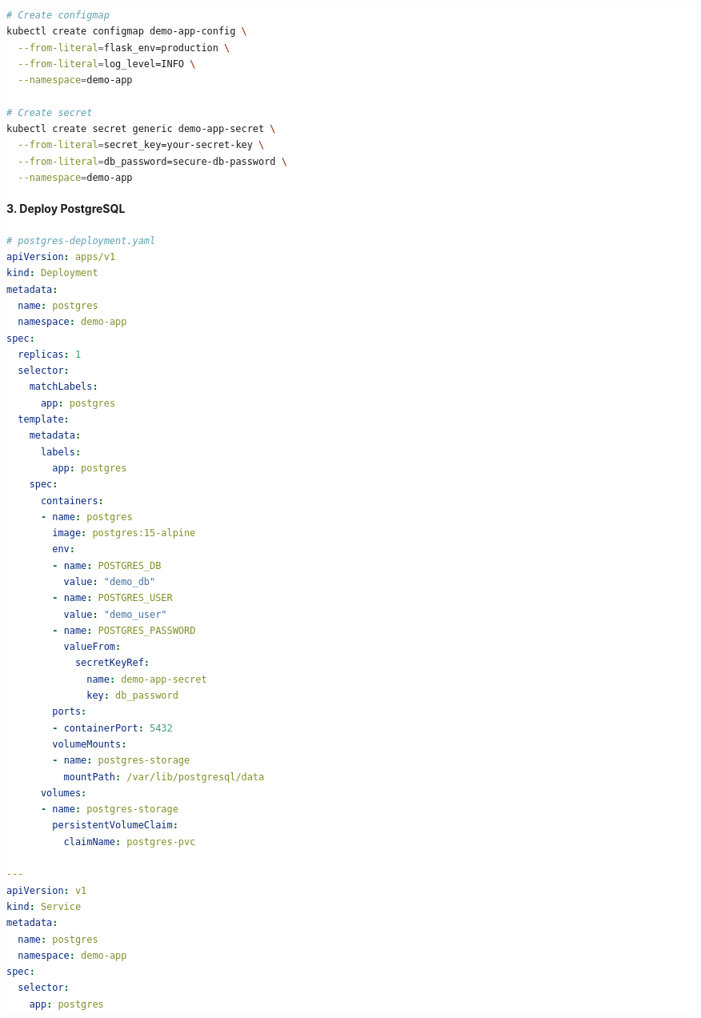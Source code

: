 ```bash
# Create configmap
kubectl create configmap demo-app-config \
  --from-literal=flask_env=production \
  --from-literal=log_level=INFO \
  --namespace=demo-app

# Create secret
kubectl create secret generic demo-app-secret \
  --from-literal=secret_key=your-secret-key \
  --from-literal=db_password=secure-db-password \
  --namespace=demo-app
```

#### 3. Deploy PostgreSQL

```yaml
# postgres-deployment.yaml
apiVersion: apps/v1
kind: Deployment
metadata:
  name: postgres
  namespace: demo-app
spec:
  replicas: 1
  selector:
    matchLabels:
      app: postgres
  template:
    metadata:
      labels:
        app: postgres
    spec:
      containers:
      - name: postgres
        image: postgres:15-alpine
        env:
        - name: POSTGRES_DB
          value: "demo_db"
        - name: POSTGRES_USER
          value: "demo_user"
        - name: POSTGRES_PASSWORD
          valueFrom:
            secretKeyRef:
              name: demo-app-secret
              key: db_password
        ports:
        - containerPort: 5432
        volumeMounts:
        - name: postgres-storage
          mountPath: /var/lib/postgresql/data
      volumes:
      - name: postgres-storage
        persistentVolumeClaim:
          claimName: postgres-pvc

---
apiVersion: v1
kind: Service
metadata:
  name: postgres
  namespace: demo-app
spec:
  selector:
    app: postgres
```